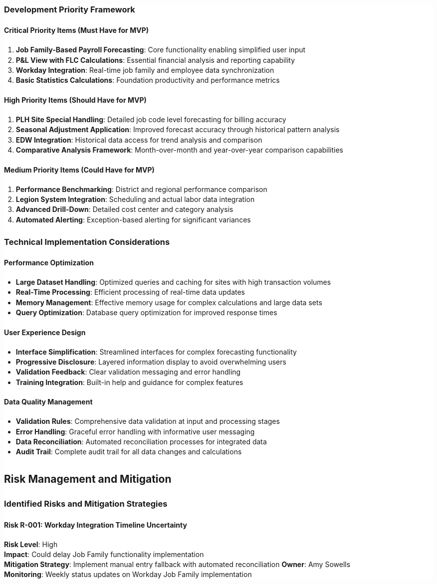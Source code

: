 ### Development Priority Framework

#### Critical Priority Items (Must Have for MVP)
1. **Job Family-Based Payroll Forecasting**: Core functionality enabling simplified user input
2. **P&L View with FLC Calculations**: Essential financial analysis and reporting capability
3. **Workday Integration**: Real-time job family and employee data synchronization
4. **Basic Statistics Calculations**: Foundation productivity and performance metrics

#### High Priority Items (Should Have for MVP)
1. **PLH Site Special Handling**: Detailed job code level forecasting for billing accuracy
2. **Seasonal Adjustment Application**: Improved forecast accuracy through historical pattern analysis
3. **EDW Integration**: Historical data access for trend analysis and comparison
4. **Comparative Analysis Framework**: Month-over-month and year-over-year comparison capabilities

#### Medium Priority Items (Could Have for MVP)
1. **Performance Benchmarking**: District and regional performance comparison
2. **Legion System Integration**: Scheduling and actual labor data integration
3. **Advanced Drill-Down**: Detailed cost center and category analysis
4. **Automated Alerting**: Exception-based alerting for significant variances

### Technical Implementation Considerations

#### Performance Optimization
- **Large Dataset Handling**: Optimized queries and caching for sites with high transaction volumes
- **Real-Time Processing**: Efficient processing of real-time data updates
- **Memory Management**: Effective memory usage for complex calculations and large data sets
- **Query Optimization**: Database query optimization for improved response times

#### User Experience Design
- **Interface Simplification**: Streamlined interfaces for complex forecasting functionality
- **Progressive Disclosure**: Layered information display to avoid overwhelming users
- **Validation Feedback**: Clear validation messaging and error handling
- **Training Integration**: Built-in help and guidance for complex features

#### Data Quality Management
- **Validation Rules**: Comprehensive data validation at input and processing stages
- **Error Handling**: Graceful error handling with informative user messaging
- **Data Reconciliation**: Automated reconciliation processes for integrated data
- **Audit Trail**: Complete audit trail for all data changes and calculations

## Risk Management and Mitigation

### Identified Risks and Mitigation Strategies

#### Risk R-001: Workday Integration Timeline Uncertainty
**Risk Level**: High  
**Impact**: Could delay Job Family functionality implementation  
**Mitigation Strategy**: Implement manual entry fallback with automated reconciliation
**Owner**: Amy Sowells  
**Monitoring**: Weekly status updates on Workday Job Family implementation
